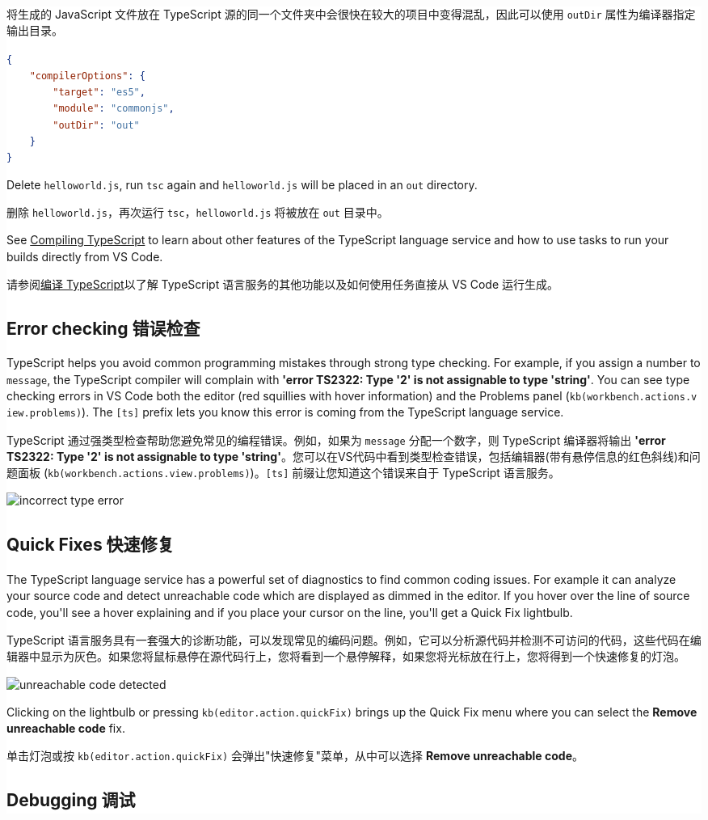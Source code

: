 将生成的 JavaScript 文件放在 TypeScript 源的同一个文件夹中会很快在较大的项目中变得混乱，因此可以使用 `outDir` 属性为编译器指定输出目录。

```json
{
    "compilerOptions": {
        "target": "es5",
        "module": "commonjs",
        "outDir": "out"
    }
}
```

Delete `helloworld.js`, run `tsc` again and `helloworld.js` will be placed in an `out` directory.

删除 `helloworld.js`，再次运行 `tsc`，`helloworld.js` 将被放在 `out` 目录中。

See [Compiling TypeScript](/docs/typescript/typescript-compiling.md) to learn about other features of the TypeScript language service and how to use tasks to run your builds directly from VS Code.

请参阅[编译 TypeScript](/docs/typescript/typescript-compiling.md)以了解 TypeScript 语言服务的其他功能以及如何使用任务直接从 VS Code 运行生成。

## Error checking 错误检查

TypeScript helps you avoid common programming mistakes through strong type checking. For example, if you assign a number to `message`, the TypeScript compiler will complain with **'error TS2322: Type '2' is not assignable to type 'string'**.  You can see type checking errors in VS Code both the editor (red squillies with hover information) and the Problems panel (`kb(workbench.actions.view.problems)`). The `[ts]` prefix lets you know this error is coming from the TypeScript language service.

TypeScript 通过强类型检查帮助您避免常见的编程错误。例如，如果为 `message` 分配一个数字，则 TypeScript 编译器将输出 **'error TS2322: Type '2' is not assignable to type 'string'**。您可以在VS代码中看到类型检查错误，包括编辑器(带有悬停信息的红色斜线)和问题面板 (`kb(workbench.actions.view.problems)`)。`[ts]` 前缀让您知道这个错误来自于 TypeScript 语言服务。

![incorrect type error](images/tutorial/incorrect-type-error.png)

## Quick Fixes 快速修复

The TypeScript language service has a powerful set of diagnostics to find common coding issues. For example it can analyze your source code and detect unreachable code which are displayed as dimmed in the editor. If you hover over the line of source code, you'll see a hover explaining and if you place your cursor on the line, you'll get a Quick Fix lightbulb.

TypeScript 语言服务具有一套强大的诊断功能，可以发现常见的编码问题。例如，它可以分析源代码并检测不可访问的代码，这些代码在编辑器中显示为灰色。如果您将鼠标悬停在源代码行上，您将看到一个悬停解释，如果您将光标放在行上，您将得到一个快速修复的灯泡。

![unreachable code detected](images/tutorial/unreachable-code-detected.png)

Clicking on the lightbulb or pressing `kb(editor.action.quickFix)` brings up the Quick Fix menu where you can select the **Remove unreachable code** fix.

单击灯泡或按 `kb(editor.action.quickFix)` 会弹出"快速修复"菜单，从中可以选择 **Remove unreachable code**。

## Debugging 调试
